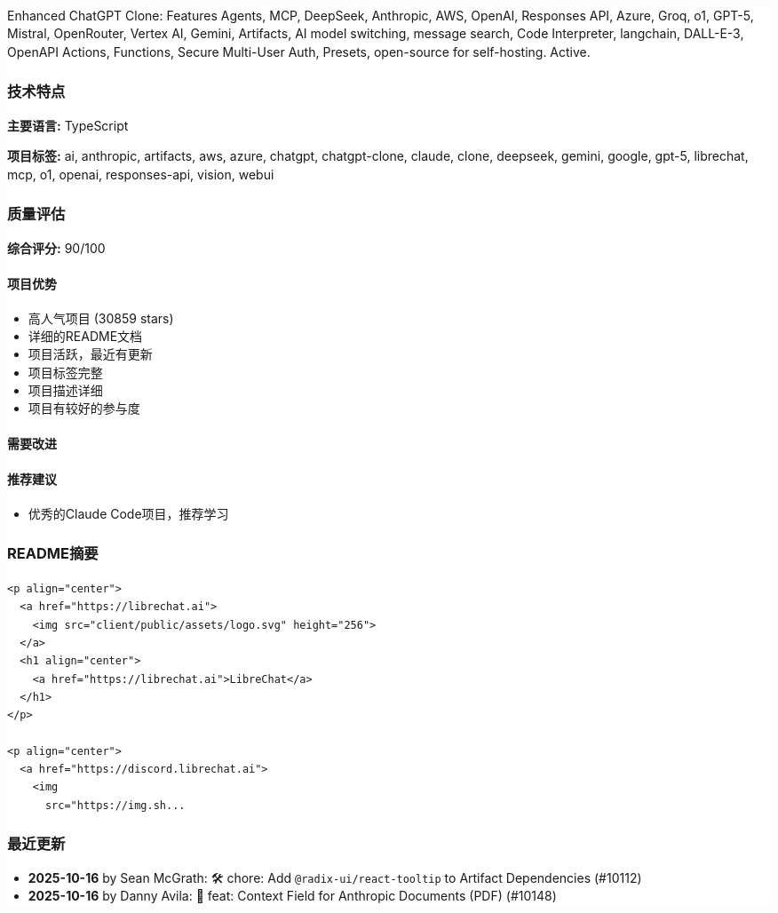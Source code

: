 Enhanced ChatGPT Clone: Features Agents, MCP, DeepSeek, Anthropic, AWS, OpenAI, Responses API, Azure, Groq, o1, GPT-5, Mistral, OpenRouter, Vertex AI, Gemini, Artifacts, AI model switching, message search, Code Interpreter, langchain, DALL-E-3, OpenAPI Actions, Functions, Secure Multi-User Auth, Presets, open-source for self-hosting. Active.

### 技术特点

**主要语言:** TypeScript

**项目标签:** ai, anthropic, artifacts, aws, azure, chatgpt, chatgpt-clone, claude, clone, deepseek, gemini, google, gpt-5, librechat, mcp, o1, openai, responses-api, vision, webui

### 质量评估

**综合评分:** 90/100

#### 项目优势
- 高人气项目 (30859 stars)
- 详细的README文档
- 项目活跃，最近有更新
- 项目标签完整
- 项目描述详细
- 项目有较好的参与度

#### 需要改进


#### 推荐建议
- 优秀的Claude Code项目，推荐学习

### README摘要

```
<p align="center">
  <a href="https://librechat.ai">
    <img src="client/public/assets/logo.svg" height="256">
  </a>
  <h1 align="center">
    <a href="https://librechat.ai">LibreChat</a>
  </h1>
</p>

<p align="center">
  <a href="https://discord.librechat.ai"> 
    <img
      src="https://img.sh...
```

### 最近更新

- **2025-10-16** by Sean McGrath: 🛠️ chore: Add `@radix-ui/react-tooltip` to Artifact Dependencies (#10112)
- **2025-10-16** by Danny Avila: 📄 feat: Context Field for Anthropic Documents (PDF) (#10148)
